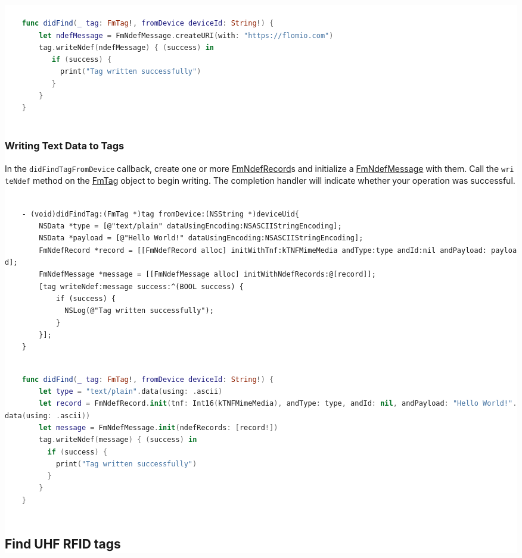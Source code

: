   ```swift
  
      func didFind(_ tag: FmTag!, fromDevice deviceId: String!) {
          let ndefMessage = FmNdefMessage.createURI(with: "https://flomio.com")
          tag.writeNdef(ndefMessage) { (success) in
             if (success) {
               print("Tag written successfully")
             }
          }
      }
   
  ```

### Writing Text Data to Tags

In the `didFindTagFromDevice` callback, create one or more [FmNdefRecord](#fmndefrecord)s
and initialize a [FmNdefMessage](#fmndefmessage) with them. Call the `writeNdef` method
 on the [FmTag](#fmtag) object to begin writing. The completion handler will indicate whether
 your operation was successful. 
 
 ```objective_c
 
     - (void)didFindTag:(FmTag *)tag fromDevice:(NSString *)deviceUid{
         NSData *type = [@"text/plain" dataUsingEncoding:NSASCIIStringEncoding];
         NSData *payload = [@"Hello World!" dataUsingEncoding:NSASCIIStringEncoding];
         FmNdefRecord *record = [[FmNdefRecord alloc] initWithTnf:kTNFMimeMedia andType:type andId:nil andPayload: payload];
         FmNdefMessage *message = [[FmNdefMessage alloc] initWithNdefRecords:@[record]];
         [tag writeNdef:message success:^(BOOL success) {
             if (success) {
               NSLog(@"Tag written successfully");
             }
         }];
     }
 
 ```
 
 ```swift
 
     func didFind(_ tag: FmTag!, fromDevice deviceId: String!) {
         let type = "text/plain".data(using: .ascii)
         let record = FmNdefRecord.init(tnf: Int16(kTNFMimeMedia), andType: type, andId: nil, andPayload: "Hello World!".data(using: .ascii))
         let message = FmNdefMessage.init(ndefRecords: [record!])
         tag.writeNdef(message) { (success) in
           if (success) {
             print("Tag written successfully")
           }
         }
     }
  
 ```
 
## Find UHF RFID tags
 
